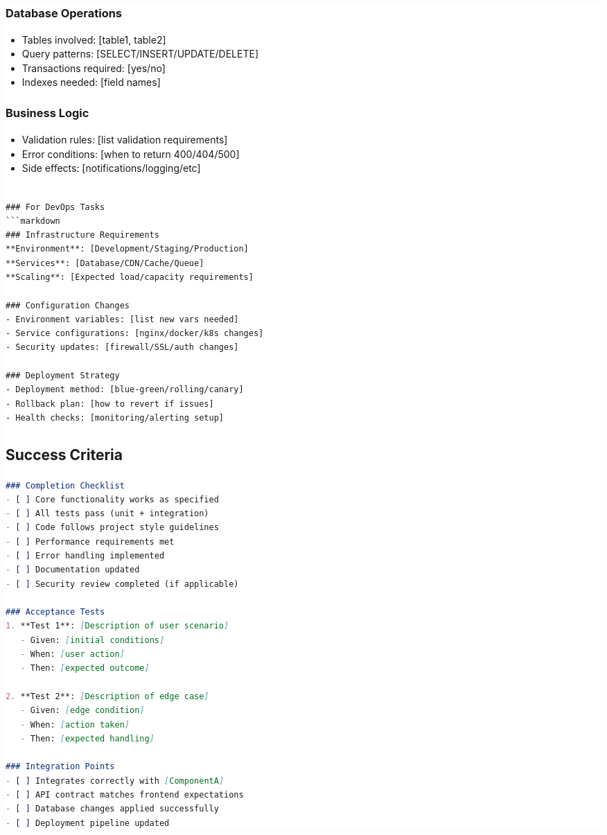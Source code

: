 ### Database Operations
- Tables involved: [table1, table2]
- Query patterns: [SELECT/INSERT/UPDATE/DELETE]
- Transactions required: [yes/no]
- Indexes needed: [field names]

### Business Logic
- Validation rules: [list validation requirements]
- Error conditions: [when to return 400/404/500]
- Side effects: [notifications/logging/etc]
```

### For DevOps Tasks
```markdown
### Infrastructure Requirements
**Environment**: [Development/Staging/Production]
**Services**: [Database/CDN/Cache/Queue]
**Scaling**: [Expected load/capacity requirements]

### Configuration Changes
- Environment variables: [list new vars needed]
- Service configurations: [nginx/docker/k8s changes]
- Security updates: [firewall/SSL/auth changes]

### Deployment Strategy
- Deployment method: [blue-green/rolling/canary]
- Rollback plan: [how to revert if issues]
- Health checks: [monitoring/alerting setup]
```

## Success Criteria

```markdown
### Completion Checklist
- [ ] Core functionality works as specified
- [ ] All tests pass (unit + integration)
- [ ] Code follows project style guidelines
- [ ] Performance requirements met
- [ ] Error handling implemented
- [ ] Documentation updated
- [ ] Security review completed (if applicable)

### Acceptance Tests
1. **Test 1**: [Description of user scenario]
   - Given: [initial conditions]
   - When: [user action]
   - Then: [expected outcome]

2. **Test 2**: [Description of edge case]
   - Given: [edge condition]
   - When: [action taken]
   - Then: [expected handling]

### Integration Points
- [ ] Integrates correctly with [ComponentA]
- [ ] API contract matches frontend expectations
- [ ] Database changes applied successfully
- [ ] Deployment pipeline updated
```
